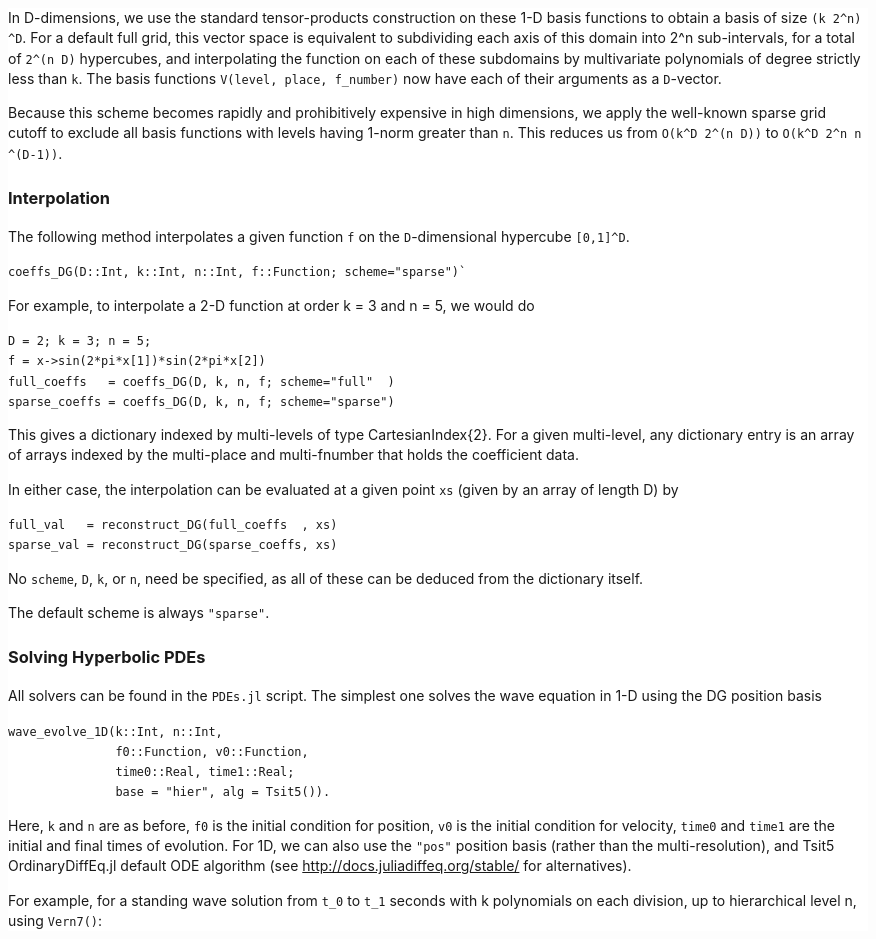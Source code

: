 In D-dimensions, we use the standard tensor-products construction on these 1-D basis functions to obtain a basis of size `(k 2^n)^D`. For a default full grid, this vector space is equivalent to subdividing each axis of this domain into 2^n sub-intervals, for a total of `2^(n D)` hypercubes, and interpolating the function on each of these subdomains by multivariate polynomials of degree strictly less than `k`. The basis functions `V(level, place, f_number)` now have each of their arguments as a `D`-vector. 

Because this scheme becomes rapidly and prohibitively expensive in high dimensions, we apply the well-known sparse grid cutoff to exclude all basis functions with levels having 1-norm greater than `n`. This reduces us from `O(k^D 2^(n D))` to `O(k^D 2^n n^(D-1))`.

### Interpolation

The following method interpolates a given function `f` on the `D`-dimensional hypercube `[0,1]^D`.

	coeffs_DG(D::Int, k::Int, n::Int, f::Function; scheme="sparse")` 

For example, to interpolate a 2-D function at order k = 3 and n = 5, we would do

	D = 2; k = 3; n = 5;
	f = x->sin(2*pi*x[1])*sin(2*pi*x[2])
	full_coeffs   = coeffs_DG(D, k, n, f; scheme="full"  )
	sparse_coeffs = coeffs_DG(D, k, n, f; scheme="sparse")

This gives a dictionary indexed by multi-levels of type CartesianIndex{2}. For a given multi-level, any dictionary entry is an array of arrays indexed by the multi-place and multi-fnumber that holds the coefficient data.

In either case, the interpolation can be evaluated at a given point `xs` (given by an array of length D) by 

	full_val   = reconstruct_DG(full_coeffs  , xs)
	sparse_val = reconstruct_DG(sparse_coeffs, xs)

No `scheme`, `D`, `k`, or `n`, need be specified, as all of these can be deduced from the dictionary itself. 

The default scheme is always `"sparse"`.

### Solving Hyperbolic PDEs

All solvers can be found in the `PDEs.jl` script. The simplest one solves the wave equation in 1-D using the DG position basis 
	
	wave_evolve_1D(k::Int, n::Int, 
				   f0::Function, v0::Function, 
				   time0::Real, time1::Real; 
				   base = "hier", alg = Tsit5()). 
	
Here, `k` and `n` are as before, `f0` is the initial condition for position, `v0` is the initial condition for velocity, `time0` and `time1` are the initial and final times of evolution. For 1D, we can also use the `"pos"` position basis (rather than the multi-resolution), and Tsit5 OrdinaryDiffEq.jl default ODE algorithm (see http://docs.juliadiffeq.org/stable/ for alternatives).
    
For example, for a standing wave solution from `t_0` to `t_1` seconds with k polynomials on each division, up to hierarchical level n, using `Vern7()`:
